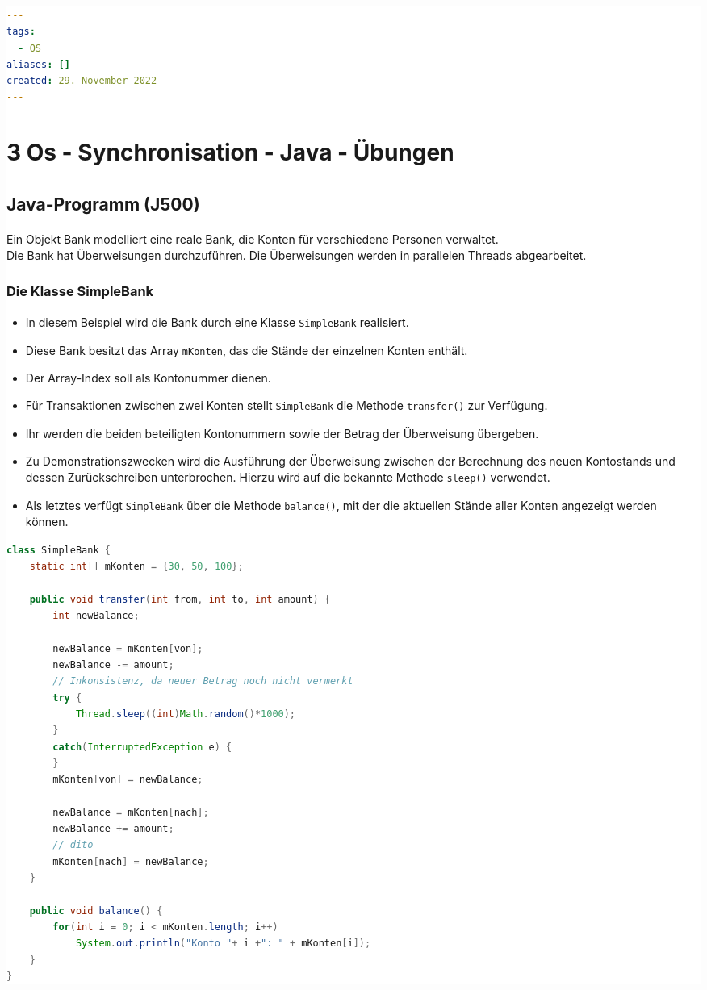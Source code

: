 ```yaml
---
tags:
  - OS
aliases: []
created: 29. November 2022
---
```


# 3 Os - Synchronisation - Java - Übungen

## Java-Programm (J500)

Ein Objekt Bank modelliert eine reale Bank, die Konten für verschiedene Personen verwaltet.  
Die Bank hat Überweisungen durchzuführen. Die Überweisungen werden in parallelen Threads abgearbeitet. 

### Die Klasse SimpleBank

- In diesem Beispiel wird die Bank durch eine Klasse `SimpleBank` realisiert. 
- Diese Bank besitzt das Array `mKonten`, das die Stände der einzelnen Konten enthält. 
- Der Array-Index soll als Kontonummer dienen. 

- Für Transaktionen zwischen zwei Konten stellt `SimpleBank` die Methode `transfer()` zur Verfügung. 

- Ihr werden die beiden beteiligten Kontonummern sowie der Betrag der Überweisung übergeben. 

- Zu Demonstrationszwecken wird die Ausführung der Überweisung zwischen der Berechnung des neuen Kontostands und dessen Zurückschreiben unterbrochen. Hierzu wird auf die bekannte Methode `sleep()` verwendet.

- Als letztes verfügt `SimpleBank` über die Methode `balance()`, mit der die aktuellen Stände aller Konten angezeigt werden können.


```java
class SimpleBank {
	static int[] mKonten = {30, 50, 100};

	public void transfer(int from, int to, int amount) {
		int newBalance;
	
		newBalance = mKonten[von];
		newBalance -= amount;
		// Inkonsistenz, da neuer Betrag noch nicht vermerkt
		try {
			Thread.sleep((int)Math.random()*1000);
		}
		catch(InterruptedException e) {
		}
		mKonten[von] = newBalance;
	
		newBalance = mKonten[nach];
		newBalance += amount;
		// dito
		mKonten[nach] = newBalance;
	}
	
	public void balance() {
		for(int i = 0; i < mKonten.length; i++)
			System.out.println("Konto "+ i +": " + mKonten[i]);
	}
}
```
